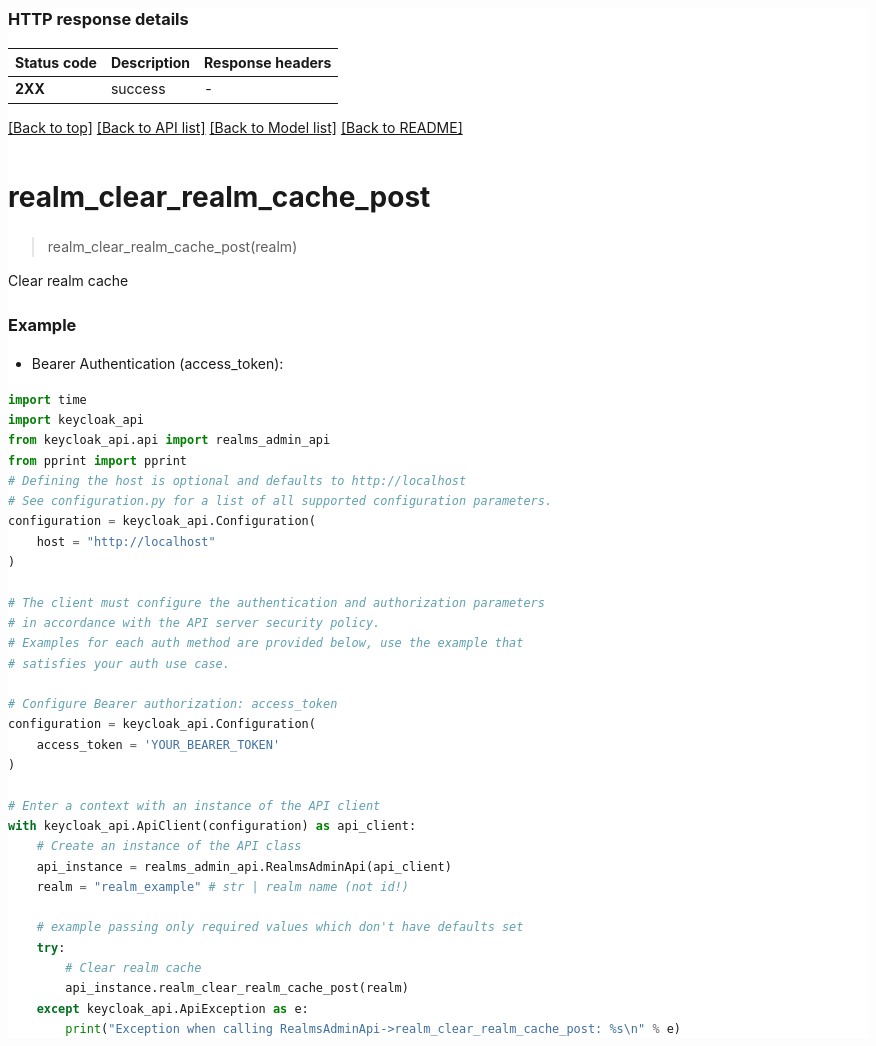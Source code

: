
### HTTP response details

| Status code | Description | Response headers |
|-------------|-------------|------------------|
**2XX** | success |  -  |

[[Back to top]](#) [[Back to API list]](../README.md#documentation-for-api-endpoints) [[Back to Model list]](../README.md#documentation-for-models) [[Back to README]](../README.md)

# **realm_clear_realm_cache_post**
> realm_clear_realm_cache_post(realm)

Clear realm cache

### Example

* Bearer Authentication (access_token):

```python
import time
import keycloak_api
from keycloak_api.api import realms_admin_api
from pprint import pprint
# Defining the host is optional and defaults to http://localhost
# See configuration.py for a list of all supported configuration parameters.
configuration = keycloak_api.Configuration(
    host = "http://localhost"
)

# The client must configure the authentication and authorization parameters
# in accordance with the API server security policy.
# Examples for each auth method are provided below, use the example that
# satisfies your auth use case.

# Configure Bearer authorization: access_token
configuration = keycloak_api.Configuration(
    access_token = 'YOUR_BEARER_TOKEN'
)

# Enter a context with an instance of the API client
with keycloak_api.ApiClient(configuration) as api_client:
    # Create an instance of the API class
    api_instance = realms_admin_api.RealmsAdminApi(api_client)
    realm = "realm_example" # str | realm name (not id!)

    # example passing only required values which don't have defaults set
    try:
        # Clear realm cache
        api_instance.realm_clear_realm_cache_post(realm)
    except keycloak_api.ApiException as e:
        print("Exception when calling RealmsAdminApi->realm_clear_realm_cache_post: %s\n" % e)
```
